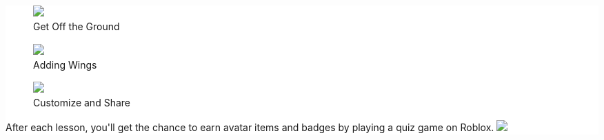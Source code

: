   <figure>
    <img src="../../assets/education/build-it-play-it-galactic-speedway/main-page/lesson-1.jpeg" />
    <figcaption>Get Off the Ground</figcaption>
  </figure>
  <figure>
    <img src="../../assets/education/build-it-play-it-galactic-speedway/main-page/lesson-2.jpeg" />
    <figcaption>Adding Wings</figcaption>
  </figure>
  <figure>
    <img src="../../assets/education/build-it-play-it-galactic-speedway/main-page/lesson-3.jpeg" />
    <figcaption>Customize and Share</figcaption>
  </figure>
</GridContainer>
After each lesson, you'll get the chance to earn avatar items and badges by playing a quiz game on Roblox.

<img src="../../assets/education/build-it-play-it-galactic-speedway/main-page/show-quiz-game-example.jpeg" width="100%" />
